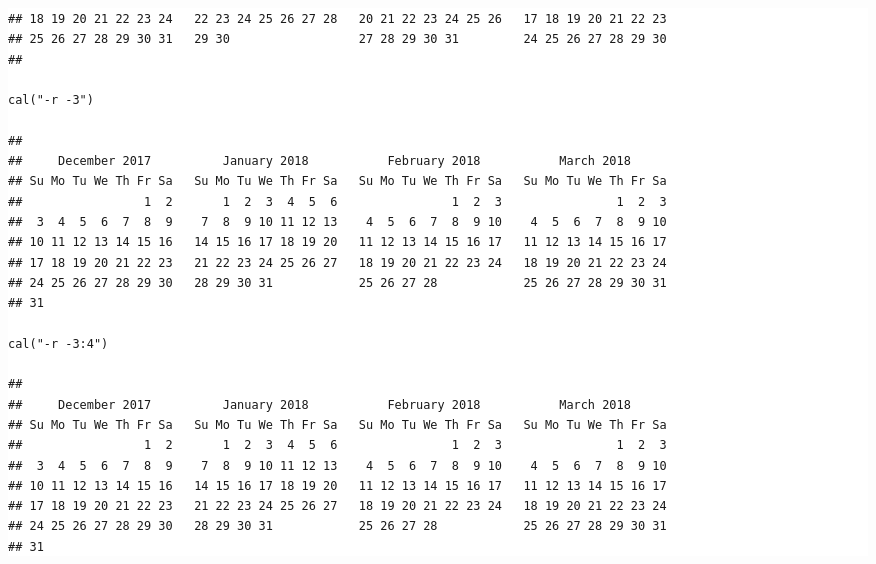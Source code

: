     ## 18 19 20 21 22 23 24   22 23 24 25 26 27 28   20 21 22 23 24 25 26   17 18 19 20 21 22 23
    ## 25 26 27 28 29 30 31   29 30                  27 28 29 30 31         24 25 26 27 28 29 30
    ## 

    cal("-r -3")

    ## 
    ##     December 2017          January 2018           February 2018           March 2018     
    ## Su Mo Tu We Th Fr Sa   Su Mo Tu We Th Fr Sa   Su Mo Tu We Th Fr Sa   Su Mo Tu We Th Fr Sa
    ##                 1  2       1  2  3  4  5  6                1  2  3                1  2  3
    ##  3  4  5  6  7  8  9    7  8  9 10 11 12 13    4  5  6  7  8  9 10    4  5  6  7  8  9 10
    ## 10 11 12 13 14 15 16   14 15 16 17 18 19 20   11 12 13 14 15 16 17   11 12 13 14 15 16 17
    ## 17 18 19 20 21 22 23   21 22 23 24 25 26 27   18 19 20 21 22 23 24   18 19 20 21 22 23 24
    ## 24 25 26 27 28 29 30   28 29 30 31            25 26 27 28            25 26 27 28 29 30 31
    ## 31

    cal("-r -3:4")

    ## 
    ##     December 2017          January 2018           February 2018           March 2018     
    ## Su Mo Tu We Th Fr Sa   Su Mo Tu We Th Fr Sa   Su Mo Tu We Th Fr Sa   Su Mo Tu We Th Fr Sa
    ##                 1  2       1  2  3  4  5  6                1  2  3                1  2  3
    ##  3  4  5  6  7  8  9    7  8  9 10 11 12 13    4  5  6  7  8  9 10    4  5  6  7  8  9 10
    ## 10 11 12 13 14 15 16   14 15 16 17 18 19 20   11 12 13 14 15 16 17   11 12 13 14 15 16 17
    ## 17 18 19 20 21 22 23   21 22 23 24 25 26 27   18 19 20 21 22 23 24   18 19 20 21 22 23 24
    ## 24 25 26 27 28 29 30   28 29 30 31            25 26 27 28            25 26 27 28 29 30 31
    ## 31                                                                                       